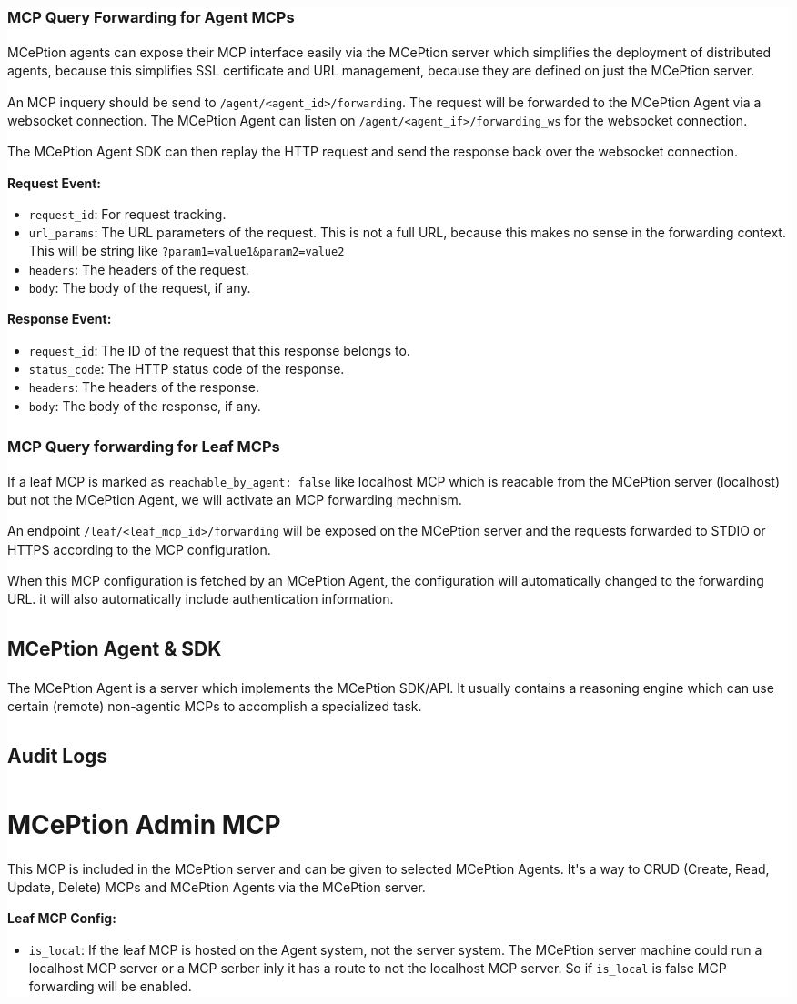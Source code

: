 ### MCP Query Forwarding for Agent MCPs
MCePtion agents can expose their MCP interface easily via the MCePtion server which simplifies the deployment of distributed agents, because this simplifies SSL certificate and URL management, because they are defined on just the MCePtion server.

An MCP inquery should be send to `/agent/<agent_id>/forwarding`. The request will be forwarded to the MCePtion Agent via a websocket connection. The MCePtion Agent can listen on `/agent/<agent_if>/forwarding_ws` for the websocket connection.

The MCePtion Agent SDK can then replay the HTTP request and send the response back over the websocket connection.

**Request Event:**
- `request_id`: For request tracking.
- `url_params`: The URL parameters of the request. This is not a full URL, because this makes no sense in the forwarding context. This will be string like `?param1=value1&param2=value2`
- `headers`: The headers of the request.
- `body`: The body of the request, if any.

**Response Event:**
- `request_id`: The ID of the request that this response belongs to.
- `status_code`: The HTTP status code of the response.
- `headers`: The headers of the response.
- `body`: The body of the response, if any.

### MCP Query forwarding for Leaf MCPs
If a leaf MCP is marked as `reachable_by_agent: false` like localhost MCP which is reacable from the MCePtion server (localhost) but not the MCePtion Agent, we will activate an MCP forwarding mechnism.

An endpoint `/leaf/<leaf_mcp_id>/forwarding` will be exposed on the MCePtion server and the requests forwarded to STDIO or HTTPS according to the MCP configuration.

When this MCP configuration is fetched by an MCePtion Agent, the configuration will automatically changed to the forwarding URL. it will also automatically include authentication information.

## MCePtion Agent & SDK
The MCePtion Agent is a server which implements the MCePtion SDK/API. It usually contains a reasoning engine which can use certain (remote) non-agentic MCPs to accomplish a specialized task.

## Audit Logs

# MCePtion Admin MCP
This MCP is included in the MCePtion server and can be given to selected MCePtion Agents.
It's a way to CRUD (Create, Read, Update, Delete) MCPs and MCePtion Agents via the MCePtion server.

**Leaf MCP Config:**
- `is_local`: If the leaf MCP is hosted on the Agent system, not the server system. The MCePtion server machine could run a localhost MCP server or a MCP serber inly it has a route to not the localhost MCP server. So if `is_local` is false MCP forwarding will be enabled.
